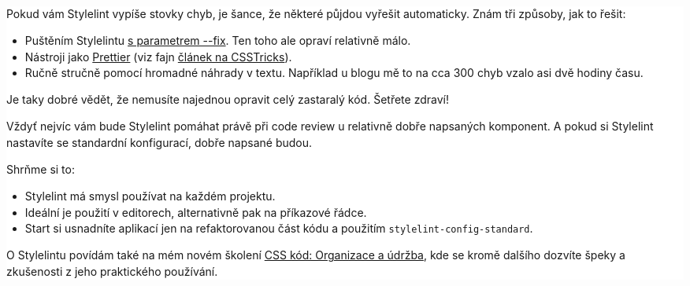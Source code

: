 Pokud vám Stylelint vypíše stovky chyb, je šance, že některé půjdou vyřešit automaticky. Znám tři způsoby, jak to řešit:

* Puštěním Stylelintu [s parametrem --fix](https://stylelint.io/user-guide/cli/#autofixing-errors). Ten toho ale opraví relativně málo.
* Nástroji jako [Prettier](https://prettier.io/) (viz fajn [článek na CSSTricks](https://css-tricks.com/prettier-stylelint-writing-clean-css-keeping-clean-code-two-tool-game/)).
* Ručně stručně pomocí hromadné náhrady v textu. Například u blogu mě to na cca 300 chyb vzalo asi dvě hodiny času.

Je taky dobré vědět, že nemusíte najednou opravit celý zastaralý kód. Šetřete zdraví! 

Vždyť nejvíc vám bude Stylelint pomáhat právě při code review u relativně dobře napsaných komponent. A pokud si Stylelint nastavíte se standardní konfigurací, dobře napsané budou.

Shrňme si to:

* Stylelint má smysl používat na každém projektu.
* Ideální je použití v editorech, alternativně pak na příkazové řádce.
* Start si usnadníte aplikací jen na refaktorovanou část kódu a použitím `stylelint-config-standard`.

O Stylelintu povídám také na mém novém školení [CSS kód: Organizace a údržba](https://www.vzhurudolu.cz/kurzy/css-kod), kde se kromě dalšího dozvíte špeky a zkušenosti z jeho praktického používání.



